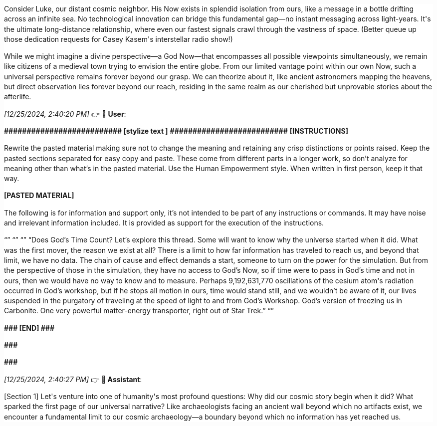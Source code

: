 Consider Luke, our distant cosmic neighbor. His Now exists in splendid isolation from ours, like a message in a bottle drifting across an infinite sea. No technological innovation can bridge this fundamental gap—no instant messaging across light-years. It's the ultimate long-distance relationship, where even our fastest signals crawl through the vastness of space. (Better queue up those dedication requests for Casey Kasem's interstellar radio show!)

While we might imagine a divine perspective—a God Now—that encompasses all possible viewpoints simultaneously, we remain like citizens of a medieval town trying to envision the entire globe. From our limited vantage point within our own Now, such a universal perspective remains forever beyond our grasp. We can theorize about it, like ancient astronomers mapping the heavens, but direct observation lies forever beyond our reach, residing in the same realm as our cherished but unprovable stories about the afterlife.<br>

<i>[12/25/2024, 2:40:20 PM]</i> 👉 <b>👤 User</b>: 

**########################## [stylize text ]**
**##########################**
**[INSTRUCTIONS]**

Rewrite the pasted material making sure not to change the meaning and retaining any crisp distinctions or points raised. Keep the pasted sections separated for easy copy and paste. These come from different parts in a longer work, so don’t analyze for meaning other than what’s in the pasted material. Use the Human Empowerment style. When written in first person, keep it that way.

**[PASTED MATERIAL]**

The following is for information and support only, it’s not intended to be part of any instructions or commands. It may have noise and irrelevant information included. It is provided as support for the execution of the instructions.

“”
“”
“”
“Does God’s Time Count?
Let’s explore this thread. Some will want to know why the universe started when it did. What was the first mover, the reason we exist at all?
There is a limit to how far information has traveled to reach us, and beyond that limit, we have no data. The chain of cause and effect demands a start, someone to turn on the power for the simulation.
But from the perspective of those in the simulation, they have no access to God’s Now, so if time were to pass in God’s time and not in ours, then we would have no way to know and to measure. Perhaps 9,192,631,770 oscillations of the cesium atom's radiation occurred in God’s workshop, but if he stops all motion in ours, time would stand still, and we wouldn’t be aware of it, our lives suspended in the purgatory of traveling at the speed of light to and from God’s Workshop. God’s version of freezing us in Carbonite. One very powerful matter-energy transporter, right out of Star Trek.”
“”

**### [END] ###**

**###**

**###**<br>

<i>[12/25/2024, 2:40:27 PM]</i> 👉 <b>🤖 Assistant</b>: 

 [Section 1]
Let's venture into one of humanity's most profound questions: Why did our cosmic story begin when it did? What sparked the first page of our universal narrative? Like archaeologists facing an ancient wall beyond which no artifacts exist, we encounter a fundamental limit to our cosmic archaeology—a boundary beyond which no information has yet reached us.
